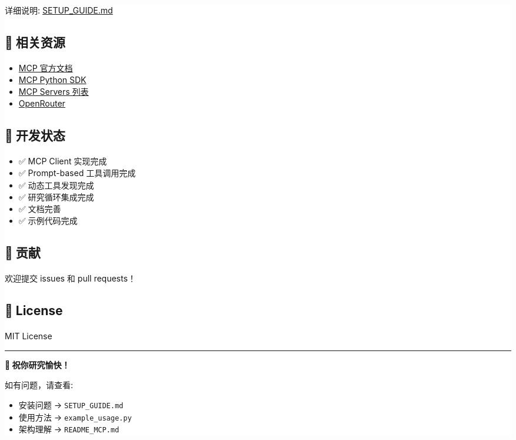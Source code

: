 详细说明: [SETUP_GUIDE.md](./SETUP_GUIDE.md)

## 🔗 相关资源

- [MCP 官方文档](https://modelcontextprotocol.io)
- [MCP Python SDK](https://github.com/modelcontextprotocol/python-sdk)
- [MCP Servers 列表](https://github.com/modelcontextprotocol/servers)
- [OpenRouter](https://openrouter.ai)

## 📝 开发状态

- ✅ MCP Client 实现完成
- ✅ Prompt-based 工具调用完成
- ✅ 动态工具发现完成
- ✅ 研究循环集成完成
- ✅ 文档完善
- ✅ 示例代码完成

## 🤝 贡献

欢迎提交 issues 和 pull requests！

## 📄 License

MIT License

---

**🎉 祝你研究愉快！**

如有问题，请查看:
- 安装问题 → `SETUP_GUIDE.md`
- 使用方法 → `example_usage.py`
- 架构理解 → `README_MCP.md`
